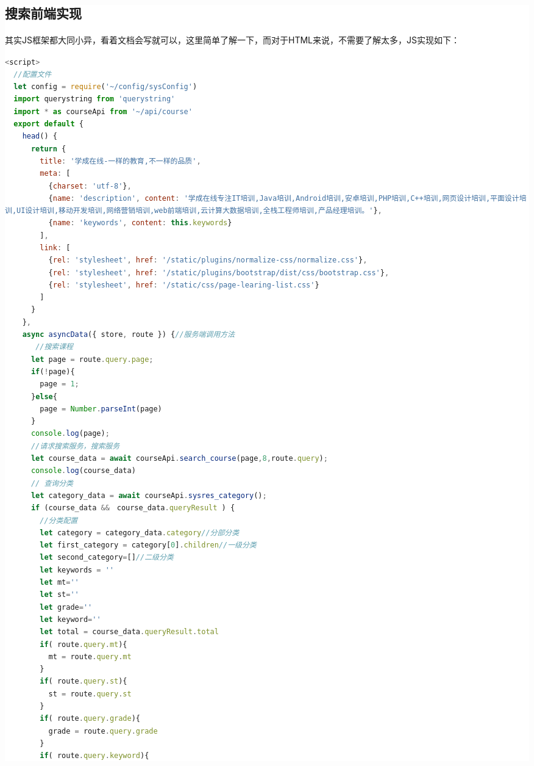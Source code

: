 

## 搜索前端实现

其实JS框架都大同小异，看着文档会写就可以，这里简单了解一下，而对于HTML来说，不需要了解太多，JS实现如下：

```javascript
<script>
  //配置文件
  let config = require('~/config/sysConfig')
  import querystring from 'querystring'
  import * as courseApi from '~/api/course'
  export default {
    head() {
      return {
        title: '学成在线-一样的教育,不一样的品质',
        meta: [
          {charset: 'utf-8'},
          {name: 'description', content: '学成在线专注IT培训,Java培训,Android培训,安卓培训,PHP培训,C++培训,网页设计培训,平面设计培训,UI设计培训,移动开发培训,网络营销培训,web前端培训,云计算大数据培训,全栈工程师培训,产品经理培训。'},
          {name: 'keywords', content: this.keywords}
        ],
        link: [
          {rel: 'stylesheet', href: '/static/plugins/normalize-css/normalize.css'},
          {rel: 'stylesheet', href: '/static/plugins/bootstrap/dist/css/bootstrap.css'},
          {rel: 'stylesheet', href: '/static/css/page-learing-list.css'}
        ]
      }
    },
    async asyncData({ store, route }) {//服务端调用方法
       //搜索课程
      let page = route.query.page;
      if(!page){
        page = 1;
      }else{
        page = Number.parseInt(page)
      }
      console.log(page);
      //请求搜索服务，搜索服务
      let course_data = await courseApi.search_course(page,8,route.query);
      console.log(course_data)
      // 查询分类
      let category_data = await courseApi.sysres_category();
      if (course_data &&　course_data.queryResult ) {
        //分类配置
        let category = category_data.category//分部分类
        let first_category = category[0].children//一级分类
        let second_category=[]//二级分类
        let keywords = ''
        let mt=''
        let st=''
        let grade=''
        let keyword=''
        let total = course_data.queryResult.total
        if( route.query.mt){
          mt = route.query.mt
        }
        if( route.query.st){
          st = route.query.st
        }
        if( route.query.grade){
          grade = route.query.grade
        }
        if( route.query.keyword){
```